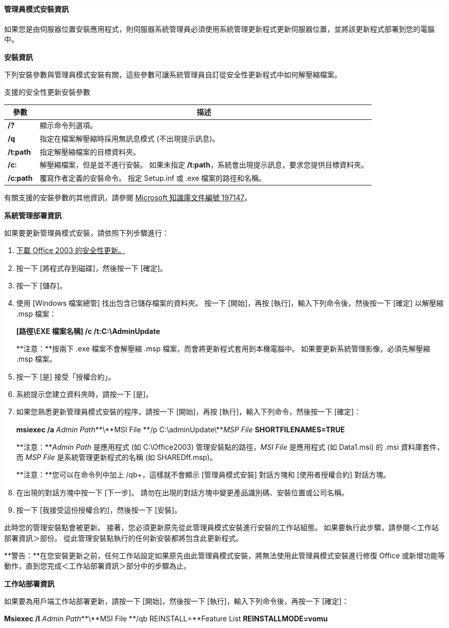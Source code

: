 #### 管理員模式安裝資訊

如果您是由伺服器位置安裝應用程式，則伺服器系統管理員必須使用系統管理更新程式更新伺服器位置，並將該更新程式部署到您的電腦中。

**安裝資訊**

下列安裝參數與管理員模式安裝有關，這些參數可讓系統管理員自訂從安全性更新程式中如何解壓縮檔案。

支援的安全性更新安裝參數

| 參數        | 描述                                                                                              |
|-------------|---------------------------------------------------------------------------------------------------|
| **/?**      | 顯示命令列選項。                                                                                  |
| **/q**      | 指定在檔案解壓縮時採用無訊息模式 (不出現提示訊息)。                                               |
| **/t:path** | 指定解壓縮檔案的目標資料夾。                                                                      |
| **/c:**     | 解壓縮檔案，但是並不進行安裝。 如果未指定 **/t:path**，系統會出現提示訊息，要求您提供目標資料夾。 |
| **/c:path** | 覆寫作者定義的安裝命令。 指定 Setup.inf 或 .exe 檔案的路徑和名稱。                                |

有關支援的安裝參數的其他資訊，請參閱 [Microsoft 知識庫文件編號 197147](http://support.microsoft.com/kb/197147)。

**系統管理部署資訊**

如果要更新管理員模式安裝，請依照下列步驟進行：

1.  [下載 Office 2003 的安全性更新。](http://download.microsoft.com/download/e/a/a/eaa3d1d8-ed6b-4568-bc28-bf6b71c6eacc/office2003-kb924085-fullfile-enu.exe)
2.  按一下 \[將程式存到磁碟\]，然後按一下 \[確定\]。
3.  按一下 \[儲存\]。
4.  使用 \[Windows 檔案總管\] 找出包含已儲存檔案的資料夾。 按一下 \[開始\]，再按 \[執行\]，輸入下列命令後，然後按一下 \[確定\] 以解壓縮 .msp 檔案：  

    **\[路徑\\EXE 檔案名稱\] /c /t:C:\\AdminUpdate**  

    **注意：**按兩下 .exe 檔案不會解壓縮 .msp 檔案，而會將更新程式套用到本機電腦中。 如果要更新系統管理影像，必須先解壓縮 .msp 檔案。
5.  按一下 \[是\] 接受「授權合約」。
6.  系統提示您建立資料夾時，請按一下 \[是\]。
7.  如果您熟悉更新管理員模式安裝的程序，請按一下 \[開始\]，再按 \[執行\]，輸入下列命令，然後按一下 \[確定\]：  

    **msiexec /a** *Admin Path***\\**MSI File **/p C:\\adminUpdate\\***MSP File* **SHORTFILENAMES=TRUE**  

    **注意：***Admin Path* 是應用程式 (如 C:\\Office2003) 管理安裝點的路徑，*MSI File* 是應用程式 (如 Data1.msi) 的 .msi 資料庫套件，而 *MSP File* 是系統管理更新程式的名稱 (如 SHAREDff.msp)。  

    **注意：**您可以在命令列中加上 /qb+，這樣就不會顯示 \[管理員模式安裝\] 對話方塊和 \[使用者授權合約\] 對話方塊。
8.  在出現的對話方塊中按一下 \[下一步\]。 請勿在出現的對話方塊中變更產品識別碼、安裝位置或公司名稱。
9.  按一下 \[我接受這份授權合約\]，然後按一下 \[安裝\]。

此時您的管理安裝點會被更新。 接著，您必須更新原先從此管理員模式安裝進行安裝的工作站組態。 如果要執行此步驟，請參閱＜工作站部署資訊＞部份。 從此管理安裝點執行的任何新安裝都將包含此更新程式。

**警告：**在您安裝更新之前，任何工作站設定如果原先由此管理員模式安裝，將無法使用此管理員模式安裝進行修復 Office 或新增功能等動作，直到您完成＜工作站部署資訊＞部分中的步驟為止。

**工作站部署資訊**

如果要為用戶端工作站部署更新，請按一下 \[開始\]，然後按一下 \[執行\]，輸入下列命令後，再按一下 \[確定\]：

**Msiexec /I** *Admin Path***\\**MSI File **/qb REINSTALL=**Feature List **REINSTALLMODE=vomu**
